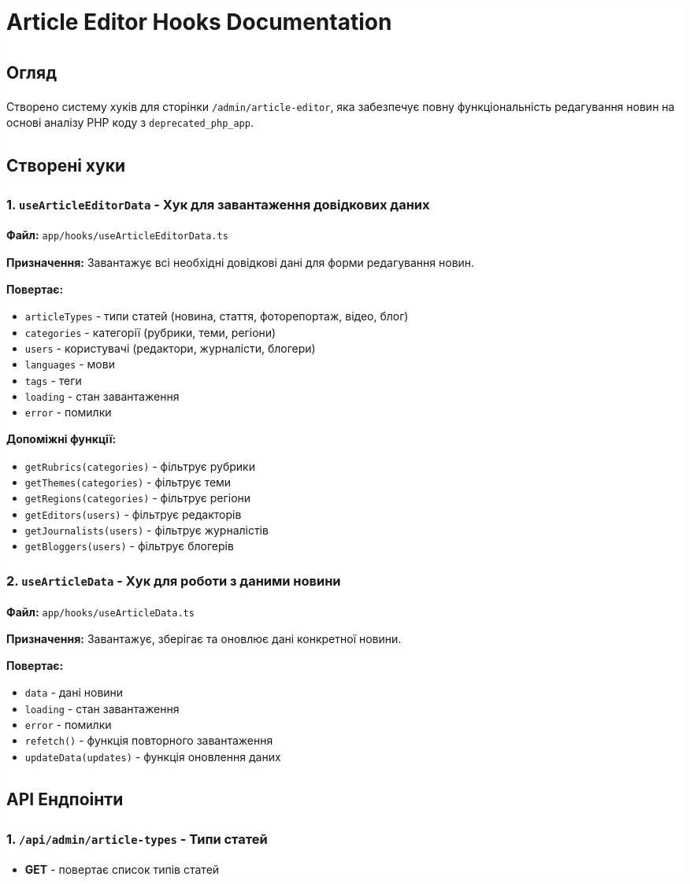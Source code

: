 # Article Editor Hooks Documentation

## Огляд

Створено систему хуків для сторінки `/admin/article-editor`, яка забезпечує повну функціональність редагування новин на основі аналізу PHP коду з `deprecated_php_app`.

## Створені хуки

### 1. `useArticleEditorData` - Хук для завантаження довідкових даних

**Файл:** `app/hooks/useArticleEditorData.ts`

**Призначення:** Завантажує всі необхідні довідкові дані для форми редагування новин.

**Повертає:**
- `articleTypes` - типи статей (новина, стаття, фоторепортаж, відео, блог)
- `categories` - категорії (рубрики, теми, регіони)
- `users` - користувачі (редактори, журналісти, блогери)
- `languages` - мови
- `tags` - теги
- `loading` - стан завантаження
- `error` - помилки

**Допоміжні функції:**
- `getRubrics(categories)` - фільтрує рубрики
- `getThemes(categories)` - фільтрує теми
- `getRegions(categories)` - фільтрує регіони
- `getEditors(users)` - фільтрує редакторів
- `getJournalists(users)` - фільтрує журналістів
- `getBloggers(users)` - фільтрує блогерів

### 2. `useArticleData` - Хук для роботи з даними новини

**Файл:** `app/hooks/useArticleData.ts`

**Призначення:** Завантажує, зберігає та оновлює дані конкретної новини.

**Повертає:**
- `data` - дані новини
- `loading` - стан завантаження
- `error` - помилки
- `refetch()` - функція повторного завантаження
- `updateData(updates)` - функція оновлення даних

## API Ендпоінти

### 1. `/api/admin/article-types` - Типи статей
- **GET** - повертає список типів статей
